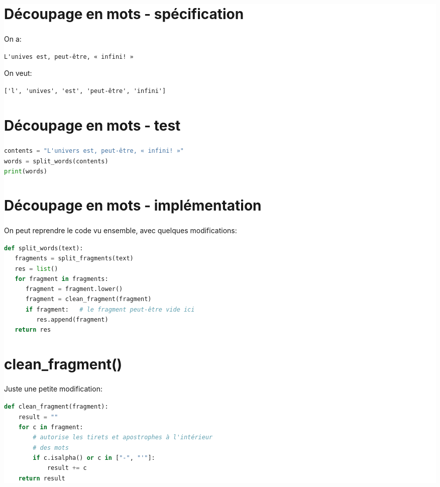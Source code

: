 # Découpage en mots - spécification

On a:

```
L'unives est, peut-être, « infini! »
```

On veut:

```
['l', 'unives', 'est', 'peut-être', 'infini']
```

# Découpage en mots - test

```python
contents = "L'univers est, peut-être, « infini! »"
words = split_words(contents)
print(words)
```

# Découpage en mots - implémentation

On peut reprendre le code vu ensemble,
avec quelques modifications:

```python
def split_words(text):
   fragments = split_fragments(text)
   res = list()
   for fragment in fragments:
      fragment = fragment.lower()
      fragment = clean_fragment(fragment)
      if fragment:   # le fragment peut-être vide ici
         res.append(fragment)
   return res
```

# clean_fragment()

Juste une petite modification:

```python
def clean_fragment(fragment):
    result = ""
    for c in fragment:
        # autorise les tirets et apostrophes à l'intérieur
        # des mots
        if c.isalpha() or c in ["-", "'"]:
            result += c
    return result
```
